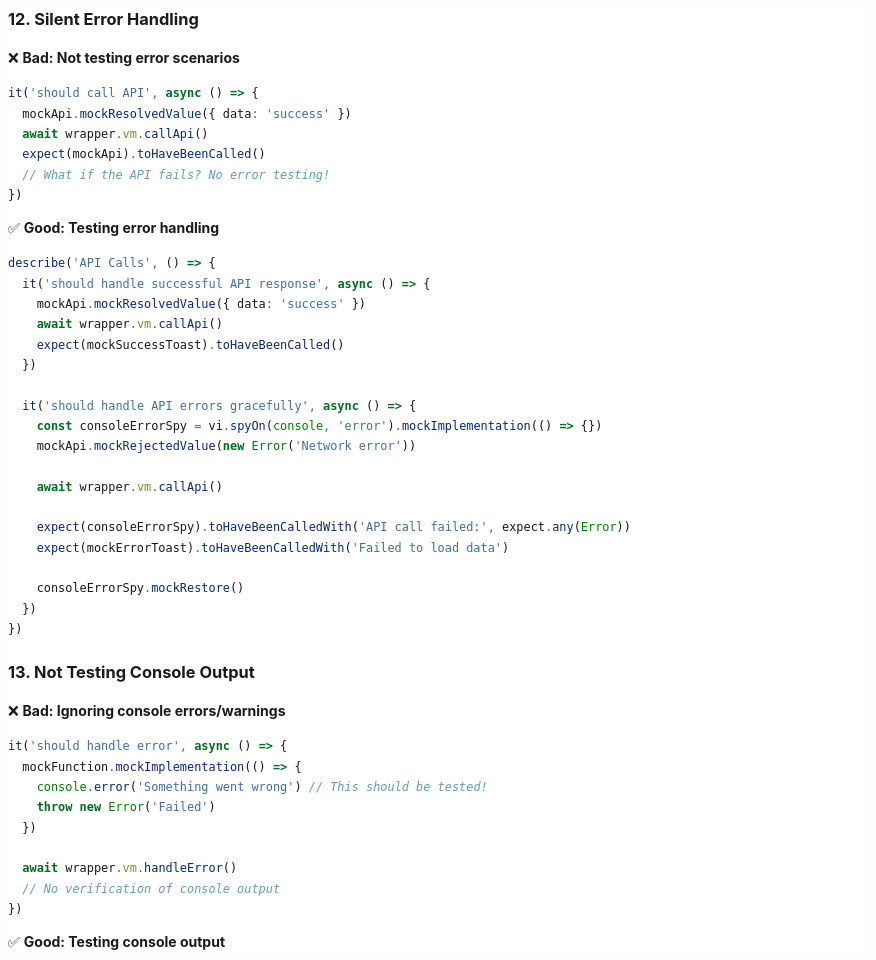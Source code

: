 ### 12. Silent Error Handling

❌ **Bad: Not testing error scenarios**

```typescript
it('should call API', async () => {
  mockApi.mockResolvedValue({ data: 'success' })
  await wrapper.vm.callApi()
  expect(mockApi).toHaveBeenCalled()
  // What if the API fails? No error testing!
})
```

✅ **Good: Testing error handling**

```typescript
describe('API Calls', () => {
  it('should handle successful API response', async () => {
    mockApi.mockResolvedValue({ data: 'success' })
    await wrapper.vm.callApi()
    expect(mockSuccessToast).toHaveBeenCalled()
  })
  
  it('should handle API errors gracefully', async () => {
    const consoleErrorSpy = vi.spyOn(console, 'error').mockImplementation(() => {})
    mockApi.mockRejectedValue(new Error('Network error'))
    
    await wrapper.vm.callApi()
    
    expect(consoleErrorSpy).toHaveBeenCalledWith('API call failed:', expect.any(Error))
    expect(mockErrorToast).toHaveBeenCalledWith('Failed to load data')
    
    consoleErrorSpy.mockRestore()
  })
})
```

### 13. Not Testing Console Output

❌ **Bad: Ignoring console errors/warnings**

```typescript
it('should handle error', async () => {
  mockFunction.mockImplementation(() => {
    console.error('Something went wrong') // This should be tested!
    throw new Error('Failed')
  })
  
  await wrapper.vm.handleError()
  // No verification of console output
})
```

✅ **Good: Testing console output**
